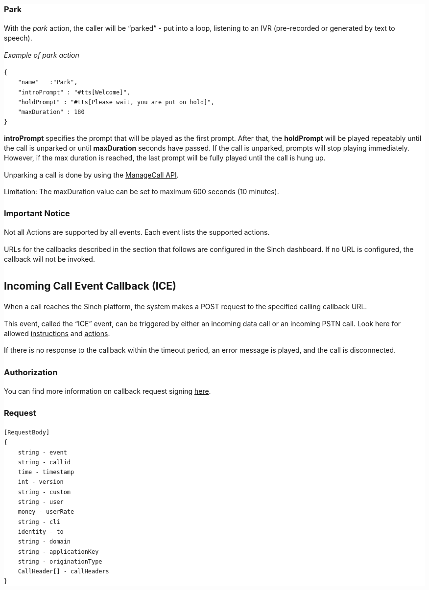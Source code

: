### Park

With the _park_ action, the caller will be “parked” - put into a loop, listening to an IVR (pre-recorded or generated by text to speech).

_Example of park action_

    {
        "name"   :"Park",
        "introPrompt" : "#tts[Welcome]",
        "holdPrompt" : "#tts[Please wait, you are put on hold]",
        "maxDuration" : 180
    }

**introPrompt** specifies the prompt that will be played as the first prompt. After that, the **holdPrompt** will be played repeatably until the call is unparked or until **maxDuration** seconds have passed. If the call is unparked, prompts will stop playing immediately. However, if the max duration is reached, the last prompt will be fully played until the call is hung up.

Unparking a call is done by using the [ManageCall API](doc:voice-rest-api-calling-api#manage-call).

Limitation: The maxDuration value can be set to maximum 600 seconds (10 minutes).

### Important Notice

Not all Actions are supported by all events. Each event lists the supported actions.

URLs for the callbacks described in the section that follows are configured in the Sinch dashboard. If no URL is configured, the callback will not be invoked.

## Incoming Call Event Callback (ICE)

When a call reaches the Sinch platform, the system makes a POST request to the specified calling callback URL.

This event, called the “ICE” event, can be triggered by either an incoming data call or an incoming PSTN call. Look here for allowed [instructions](doc:voice-rest-api-callback-api#instructions) and [actions](doc:voice-rest-api-callback-api#actions).

If there is no response to the callback within the timeout period, an error message is played, and the call is disconnected.

### Authorization

You can find more information on callback request signing [here](doc:using-rest#callback-request-signing).

### Request

    [RequestBody]
    {
        string - event
        string - callid
        time - timestamp
        int - version
        string - custom
        string - user
        money - userRate
        string - cli
        identity - to
        string - domain
        string - applicationKey
        string - originationType
        CallHeader[] - callHeaders
    }
